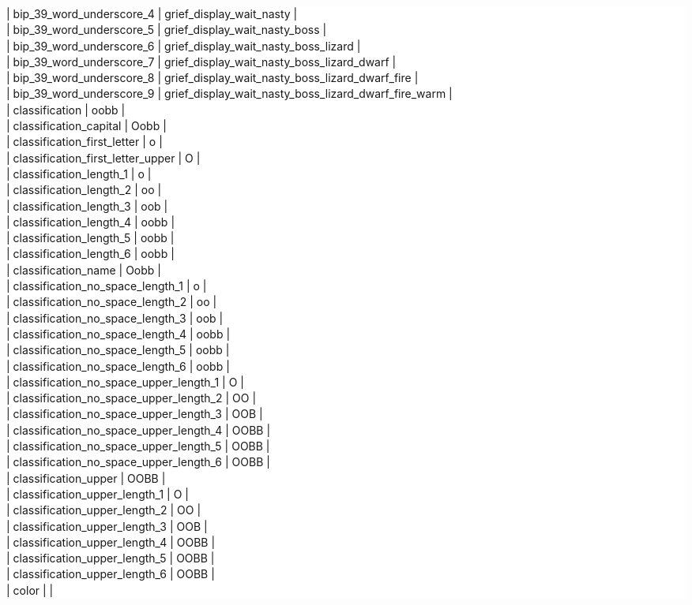 | bip_39_word_underscore_4 | grief_display_wait_nasty |  
| bip_39_word_underscore_5 | grief_display_wait_nasty_boss |  
| bip_39_word_underscore_6 | grief_display_wait_nasty_boss_lizard |  
| bip_39_word_underscore_7 | grief_display_wait_nasty_boss_lizard_dwarf |  
| bip_39_word_underscore_8 | grief_display_wait_nasty_boss_lizard_dwarf_fire |  
| bip_39_word_underscore_9 | grief_display_wait_nasty_boss_lizard_dwarf_fire_warm |  
| classification | oobb |  
| classification_capital | Oobb |  
| classification_first_letter | o |  
| classification_first_letter_upper | O |  
| classification_length_1 | o |  
| classification_length_2 | oo |  
| classification_length_3 | oob |  
| classification_length_4 | oobb |  
| classification_length_5 | oobb |  
| classification_length_6 | oobb |  
| classification_name | Oobb |  
| classification_no_space_length_1 | o |  
| classification_no_space_length_2 | oo |  
| classification_no_space_length_3 | oob |  
| classification_no_space_length_4 | oobb |  
| classification_no_space_length_5 | oobb |  
| classification_no_space_length_6 | oobb |  
| classification_no_space_upper_length_1 | O |  
| classification_no_space_upper_length_2 | OO |  
| classification_no_space_upper_length_3 | OOB |  
| classification_no_space_upper_length_4 | OOBB |  
| classification_no_space_upper_length_5 | OOBB |  
| classification_no_space_upper_length_6 | OOBB |  
| classification_upper | OOBB |  
| classification_upper_length_1 | O |  
| classification_upper_length_2 | OO |  
| classification_upper_length_3 | OOB |  
| classification_upper_length_4 | OOBB |  
| classification_upper_length_5 | OOBB |  
| classification_upper_length_6 | OOBB |  
| color |  |  